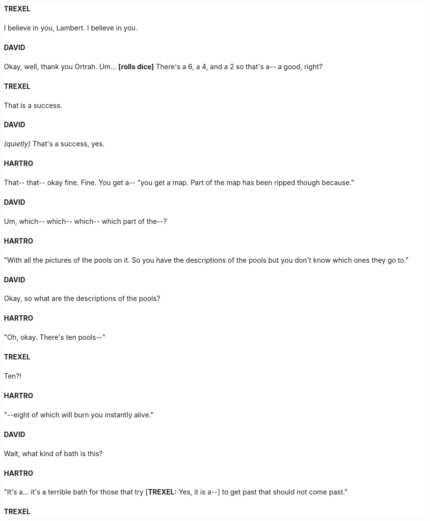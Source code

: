 #### TREXEL

I believe in you, Lambert. I believe in you.

#### DAVID

Okay, well, thank you Ortrah. Um... __[rolls dice]__ There's a 6, a 4, and a 2 so that's a-- a good, right?

#### TREXEL

That is a success.

#### DAVID

_(quietly)_ That's a success, yes.

#### HARTRO

That-- that-- okay fine. Fine. You get a-- "you get a map. Part of the map has been ripped though because."

#### DAVID

Um, which-- which-- which-- which part of the--?

#### HARTRO

"With all the pictures of the pools on it. So you have the descriptions of the pools but you don't know which ones they go to."

#### DAVID

Okay, so what are the descriptions of the pools?

#### HARTRO

"Oh, okay. There's ten pools--"

#### TREXEL

Ten?!

#### HARTRO

"--eight of which will burn you instantly alive."

#### DAVID

Wait, what kind of bath is this?

#### HARTRO

"It's a... it's a terrible bath for those that try [__TREXEL:__ Yes, it is a--] to get past that should not come past."

#### TREXEL
